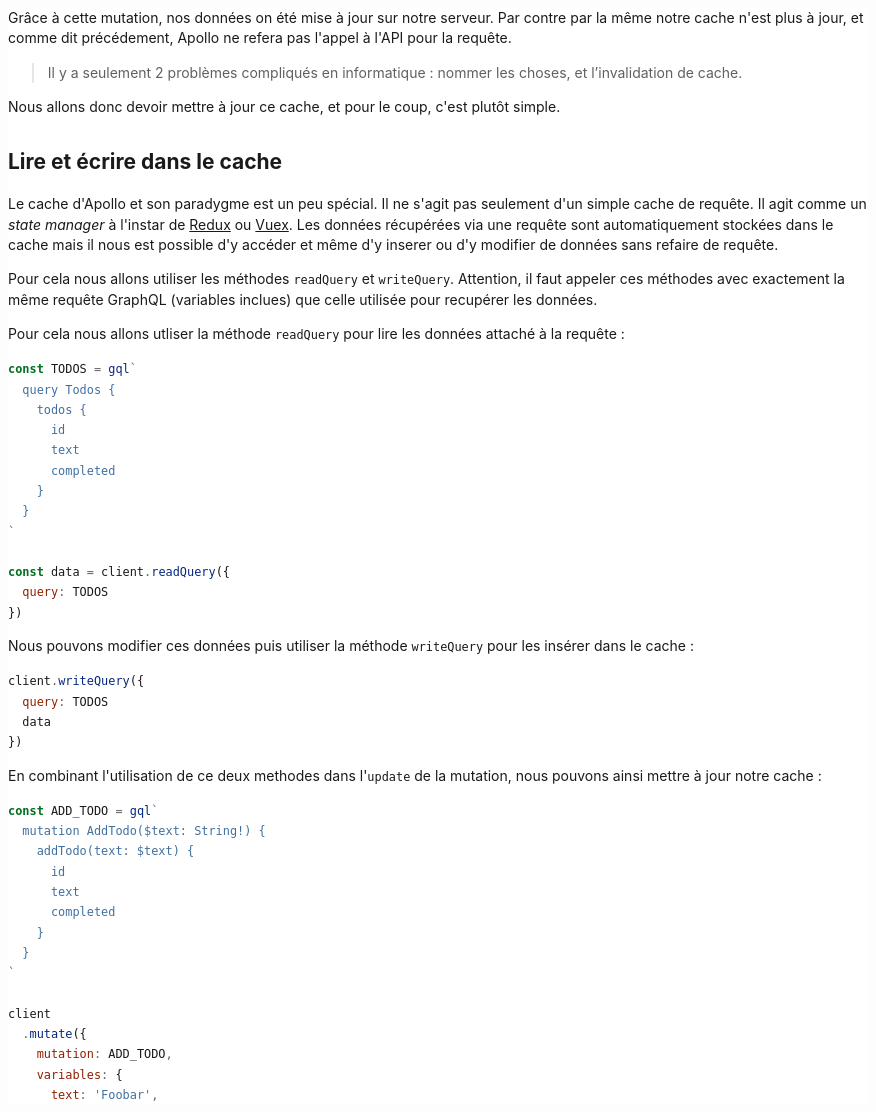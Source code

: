 Grâce à cette mutation, nos données on été mise à jour sur notre serveur. Par contre par la même notre cache n'est plus à jour, et comme dit précédement, Apollo ne refera pas l'appel à l'API pour la requête.

> Il y a seulement 2 problèmes compliqués en informatique : nommer les choses, et l’invalidation de cache.

Nous allons donc devoir mettre à jour ce cache, et pour le coup, c'est plutôt simple.

## Lire et écrire dans le cache

Le cache d'Apollo et son paradygme est un peu spécial. Il ne s'agit pas seulement d'un simple cache de requête. Il agit comme un *state manager* à l'instar de [Redux](https://redux.js.org/) ou [Vuex](https://vuex.vuejs.org/). Les données récupérées via une requête sont automatiquement stockées dans le cache mais il nous est possible d'y accéder et même d'y inserer ou d'y modifier de données sans refaire de requête.

Pour cela nous allons utiliser les méthodes `readQuery` et `writeQuery`. Attention, il faut appeler ces méthodes avec exactement la même requête GraphQL (variables inclues) que celle utilisée pour recupérer les données.

Pour cela nous allons utliser la méthode `readQuery` pour lire les données attaché à la requête :

```javascript
const TODOS = gql`
  query Todos {
    todos {
      id
      text
      completed
    }
  }
`

const data = client.readQuery({
  query: TODOS
})
```

Nous pouvons modifier ces données puis utiliser la méthode `writeQuery` pour les insérer dans le cache :

```javascript
client.writeQuery({
  query: TODOS
  data
})
```

En combinant l'utilisation de ce deux methodes dans l'`update` de la mutation, nous pouvons ainsi mettre à jour notre cache :

```javascript
const ADD_TODO = gql`
  mutation AddTodo($text: String!) {
    addTodo(text: $text) {
      id
      text
      completed
    }
  }
`

client
  .mutate({
    mutation: ADD_TODO,
    variables: {
      text: 'Foobar',
```